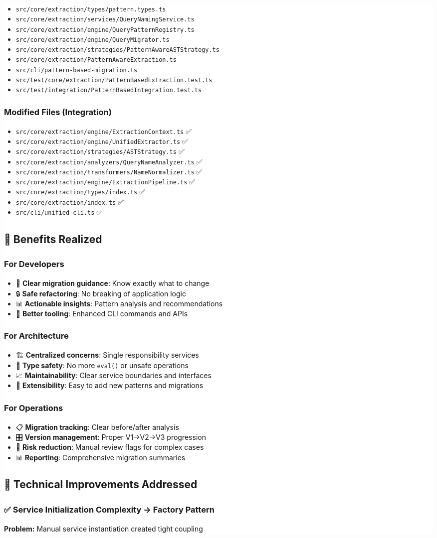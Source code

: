 - `src/core/extraction/types/pattern.types.ts`
- `src/core/extraction/services/QueryNamingService.ts`
- `src/core/extraction/engine/QueryPatternRegistry.ts`
- `src/core/extraction/engine/QueryMigrator.ts`
- `src/core/extraction/strategies/PatternAwareASTStrategy.ts`
- `src/core/extraction/PatternAwareExtraction.ts`
- `src/cli/pattern-based-migration.ts`
- `src/test/core/extraction/PatternBasedExtraction.test.ts`
- `src/test/integration/PatternBasedIntegration.test.ts`

### **Modified Files** (Integration)

- `src/core/extraction/engine/ExtractionContext.ts` ✅
- `src/core/extraction/engine/UnifiedExtractor.ts` ✅
- `src/core/extraction/strategies/ASTStrategy.ts` ✅
- `src/core/extraction/analyzers/QueryNameAnalyzer.ts` ✅
- `src/core/extraction/transformers/NameNormalizer.ts` ✅
- `src/core/extraction/engine/ExtractionPipeline.ts` ✅
- `src/core/extraction/types/index.ts` ✅
- `src/core/extraction/index.ts` ✅
- `src/cli/unified-cli.ts` ✅

## 🎉 Benefits Realized

### **For Developers**

- 🎯 **Clear migration guidance**: Know exactly what to change
- 🔒 **Safe refactoring**: No breaking of application logic
- 📊 **Actionable insights**: Pattern analysis and recommendations
- 🚀 **Better tooling**: Enhanced CLI commands and APIs

### **For Architecture**

- 🏗️ **Centralized concerns**: Single responsibility services
- 🔧 **Type safety**: No more `eval()` or unsafe operations
- 📈 **Maintainability**: Clear service boundaries and interfaces
- 🔄 **Extensibility**: Easy to add new patterns and migrations

### **For Operations**

- 📋 **Migration tracking**: Clear before/after analysis
- 🎛️ **Version management**: Proper V1→V2→V3 progression
- 🚨 **Risk reduction**: Manual review flags for complex cases
- 📊 **Reporting**: Comprehensive migration summaries

## 🚀 **Technical Improvements Addressed**

### ✅ **Service Initialization Complexity → Factory Pattern**

**Problem:** Manual service instantiation created tight coupling
